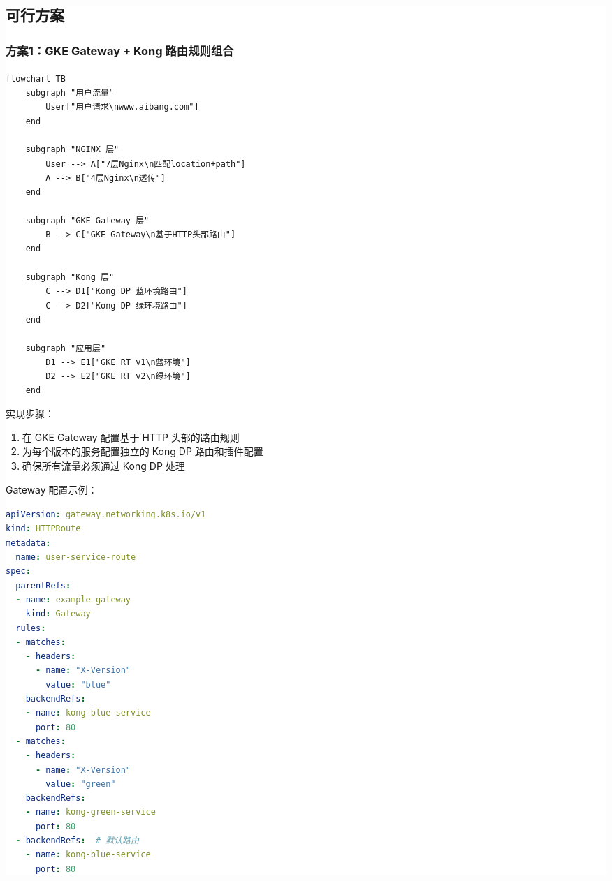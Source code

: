 ## 可行方案

### 方案1：GKE Gateway + Kong 路由规则组合

```mermaid
flowchart TB
    subgraph "用户流量"
        User["用户请求\nwww.aibang.com"]
    end
    
    subgraph "NGINX 层"
        User --> A["7层Nginx\n匹配location+path"]
        A --> B["4层Nginx\n透传"]
    end
    
    subgraph "GKE Gateway 层"
        B --> C["GKE Gateway\n基于HTTP头部路由"]
    end
    
    subgraph "Kong 层"
        C --> D1["Kong DP 蓝环境路由"]
        C --> D2["Kong DP 绿环境路由"]
    end
    
    subgraph "应用层"
        D1 --> E1["GKE RT v1\n蓝环境"]
        D2 --> E2["GKE RT v2\n绿环境"]
    end
```

实现步骤：

1. 在 GKE Gateway 配置基于 HTTP 头部的路由规则
2. 为每个版本的服务配置独立的 Kong DP 路由和插件配置
3. 确保所有流量必须通过 Kong DP 处理

Gateway 配置示例：

```yaml
apiVersion: gateway.networking.k8s.io/v1
kind: HTTPRoute
metadata:
  name: user-service-route
spec:
  parentRefs:
  - name: example-gateway
    kind: Gateway
  rules:
  - matches:
    - headers:
      - name: "X-Version"
        value: "blue"
    backendRefs:
    - name: kong-blue-service
      port: 80
  - matches:
    - headers:
      - name: "X-Version"
        value: "green"
    backendRefs:
    - name: kong-green-service
      port: 80
  - backendRefs:  # 默认路由
    - name: kong-blue-service
      port: 80
```